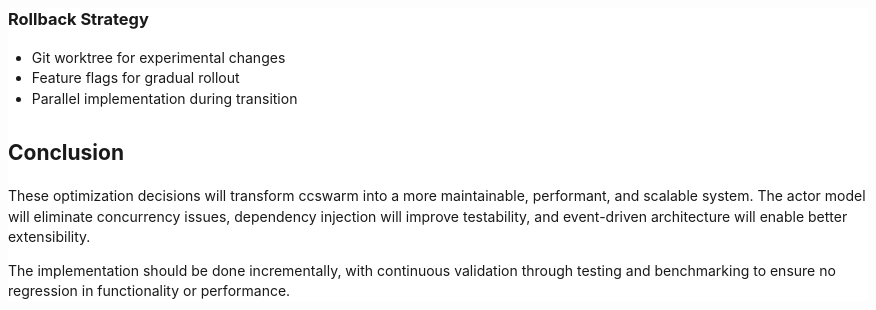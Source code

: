 ### Rollback Strategy
- Git worktree for experimental changes
- Feature flags for gradual rollout
- Parallel implementation during transition

## Conclusion

These optimization decisions will transform ccswarm into a more maintainable, performant, and scalable system. The actor model will eliminate concurrency issues, dependency injection will improve testability, and event-driven architecture will enable better extensibility.

The implementation should be done incrementally, with continuous validation through testing and benchmarking to ensure no regression in functionality or performance.